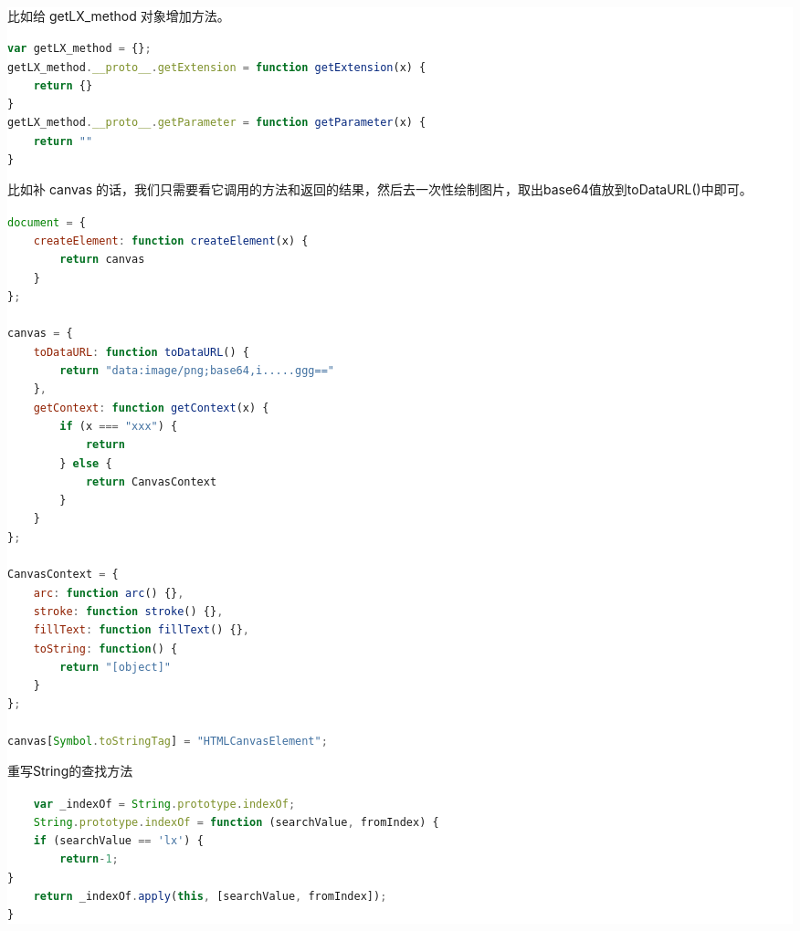 比如给 getLX_method 对象增加方法。
```js
var getLX_method = {};
getLX_method.__proto__.getExtension = function getExtension(x) {
    return {}
}
getLX_method.__proto__.getParameter = function getParameter(x) {
    return ""
}
```

比如补 canvas 的话，我们只需要看它调用的方法和返回的结果，然后去一次性绘制图片，取出base64值放到toDataURL()中即可。

```js
document = {
	createElement: function createElement(x) {
		return canvas
	}
};

canvas = {
	toDataURL: function toDataURL() {
		return "data:image/png;base64,i.....ggg=="
	},
	getContext: function getContext(x) {
        if (x === "xxx") {
            return 
        } else {
            return CanvasContext 
        }
	}
};

CanvasContext = {
	arc: function arc() {},
	stroke: function stroke() {},
	fillText: function fillText() {},
	toString: function() {
        return "[object]"
    }
};

canvas[Symbol.toStringTag] = "HTMLCanvasElement";
```

重写String的查找方法
```js
	var _indexOf = String.prototype.indexOf;
	String.prototype.indexOf = function (searchValue, fromIndex) {
	if (searchValue == 'lx') {
		return-1;
}
	return _indexOf.apply(this, [searchValue, fromIndex]);
}
```
